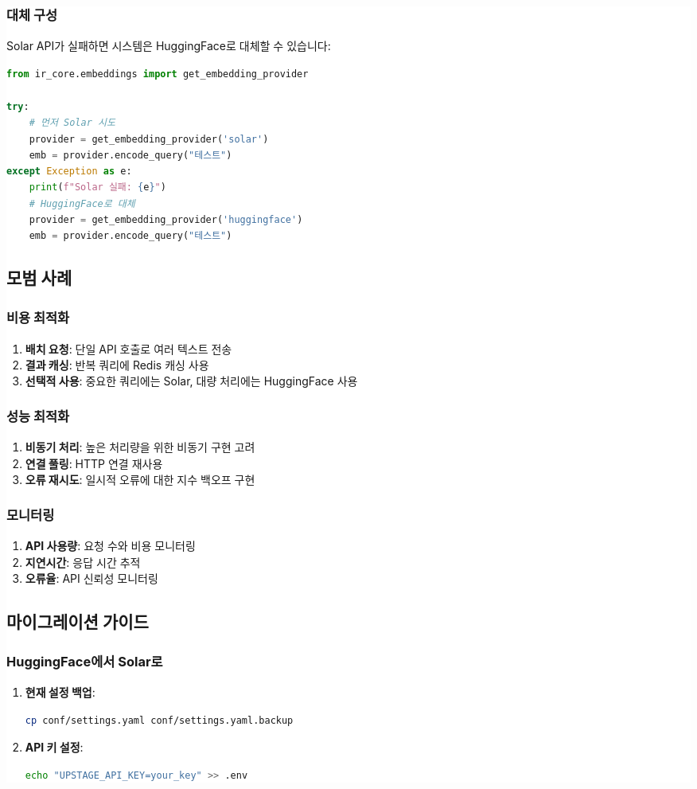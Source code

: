 ### 대체 구성

Solar API가 실패하면 시스템은 HuggingFace로 대체할 수 있습니다:

```python
from ir_core.embeddings import get_embedding_provider

try:
    # 먼저 Solar 시도
    provider = get_embedding_provider('solar')
    emb = provider.encode_query("테스트")
except Exception as e:
    print(f"Solar 실패: {e}")
    # HuggingFace로 대체
    provider = get_embedding_provider('huggingface')
    emb = provider.encode_query("테스트")
```

## 모범 사례

### 비용 최적화

1. **배치 요청**: 단일 API 호출로 여러 텍스트 전송
2. **결과 캐싱**: 반복 쿼리에 Redis 캐싱 사용
3. **선택적 사용**: 중요한 쿼리에는 Solar, 대량 처리에는 HuggingFace 사용

### 성능 최적화

1. **비동기 처리**: 높은 처리량을 위한 비동기 구현 고려
2. **연결 풀링**: HTTP 연결 재사용
3. **오류 재시도**: 일시적
오류에 대한 지수 백오프 구현

### 모니터링

1. **API 사용량**: 요청 수와 비용 모니터링
2. **지연시간**: 응답 시간 추적
3. **오류율**: API 신뢰성 모니터링

## 마이그레이션 가이드

### HuggingFace에서 Solar로

1. **현재 설정 백업**:
   ```bash
   cp conf/settings.yaml conf/settings.yaml.backup
   ```

2. **API 키 설정**:
   ```bash
   echo "UPSTAGE_API_KEY=your_key" >> .env
   ```
